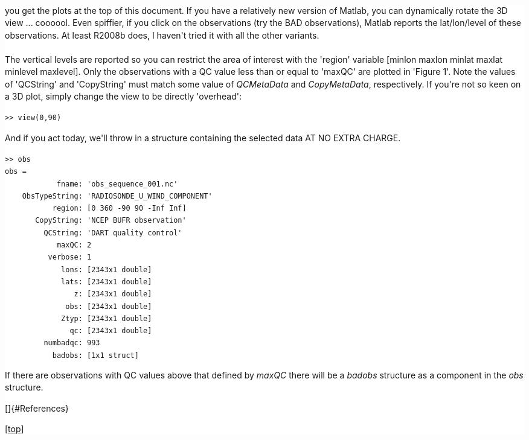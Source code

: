 </div>

you get the plots at the top of this document. If you have a relatively
new version of Matlab, you can dynamically rotate the 3D view ...
coooool. Even spiffier, if you click on the observations (try the BAD
observations), Matlab reports the lat/lon/level of these observations.
At least R2008b does, I haven't tried it with all the other variants.\
\
The vertical levels are reported so you can restrict the area of
interest with the 'region' variable \[minlon maxlon minlat maxlat
minlevel maxlevel\]. Only the observations with a QC value less than or
equal to 'maxQC' are plotted in 'Figure 1'. Note the values of
'QCString' and 'CopyString' must match some value of *QCMetaData* and
*CopyMetaData*, respectively. If you're not so keen on a 3D plot, simply
change the view to be directly 'overhead':

<div class="unix">

    >> view(0,90)

</div>

And if you act today, we'll throw in a structure containing the selected
data AT NO EXTRA CHARGE.

<div class="unix">

    >> obs
    obs = 
                fname: 'obs_sequence_001.nc'
        ObsTypeString: 'RADIOSONDE_U_WIND_COMPONENT'
               region: [0 360 -90 90 -Inf Inf]
           CopyString: 'NCEP BUFR observation'
             QCString: 'DART quality control'
                maxQC: 2
              verbose: 1
                 lons: [2343x1 double]
                 lats: [2343x1 double]
                    z: [2343x1 double]
                  obs: [2343x1 double]
                 Ztyp: [2343x1 double]
                   qc: [2343x1 double]
             numbadqc: 993
               badobs: [1x1 struct]

</div>

If there are observations with QC values above that defined by *maxQC*
there will be a *badobs* structure as a component in the *obs*
structure.

[]{#References}

<div class="top">

\[[top](#)\]
